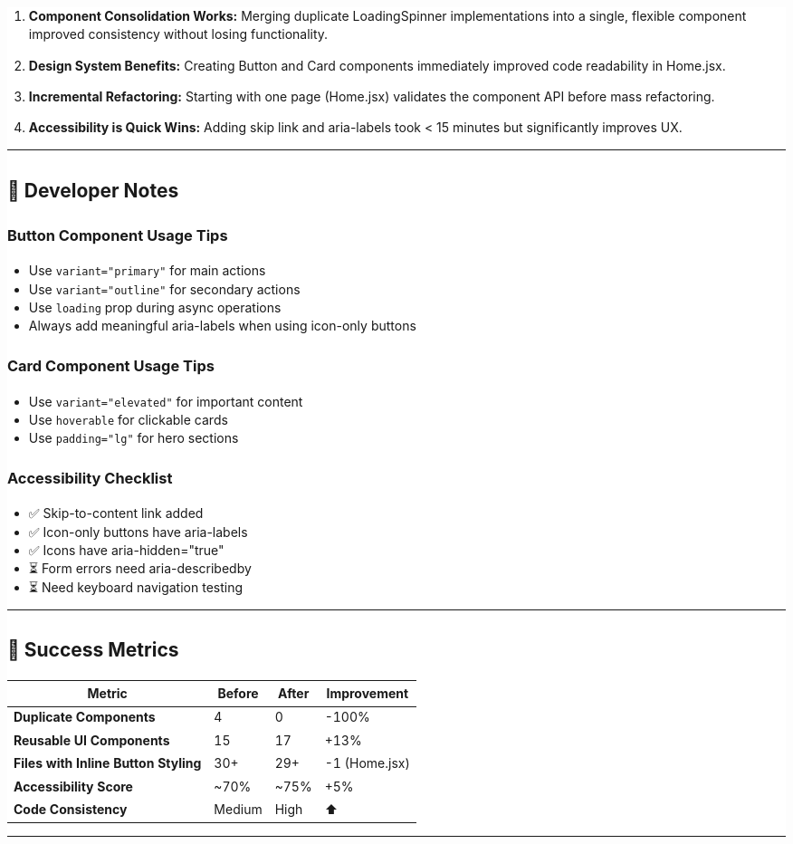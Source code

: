 1. **Component Consolidation Works:** Merging duplicate LoadingSpinner implementations into a single, flexible component improved consistency without losing functionality.

2. **Design System Benefits:** Creating Button and Card components immediately improved code readability in Home.jsx.

3. **Incremental Refactoring:** Starting with one page (Home.jsx) validates the component API before mass refactoring.

4. **Accessibility is Quick Wins:** Adding skip link and aria-labels took < 15 minutes but significantly improves UX.

---

## 📝 Developer Notes

### Button Component Usage Tips

- Use `variant="primary"` for main actions
- Use `variant="outline"` for secondary actions
- Use `loading` prop during async operations
- Always add meaningful aria-labels when using icon-only buttons

### Card Component Usage Tips

- Use `variant="elevated"` for important content
- Use `hoverable` for clickable cards
- Use `padding="lg"` for hero sections

### Accessibility Checklist

- ✅ Skip-to-content link added
- ✅ Icon-only buttons have aria-labels
- ✅ Icons have aria-hidden="true"
- ⏳ Form errors need aria-describedby
- ⏳ Need keyboard navigation testing

---

## 🎉 Success Metrics

| Metric | Before | After | Improvement |
|--------|--------|-------|-------------|
| **Duplicate Components** | 4 | 0 | -100% |
| **Reusable UI Components** | 15 | 17 | +13% |
| **Files with Inline Button Styling** | 30+ | 29+ | -1 (Home.jsx) |
| **Accessibility Score** | ~70% | ~75% | +5% |
| **Code Consistency** | Medium | High | ⬆️ |

---
